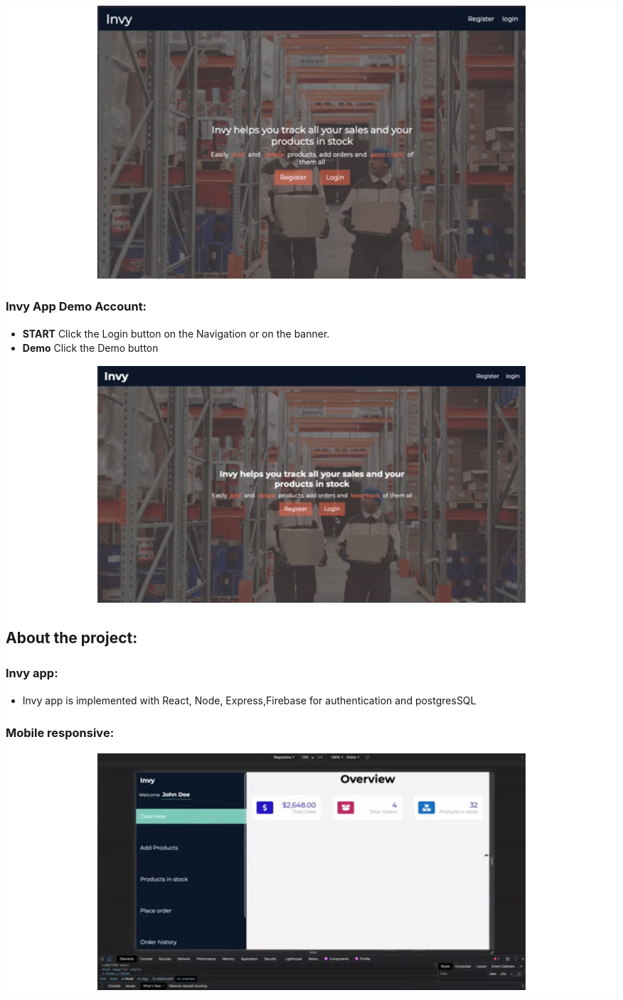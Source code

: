 <p align="center"><img  src="./readme_assets/register.gif" width="70%"></p>

### Invy App Demo Account:

- **START** Click the Login button on the Navigation or on the banner.
- **Demo** Click the Demo button

<p align="center"><img  src="./readme_assets/demo.gif" width="70%"></p>

## About the project:

### Invy app:

- Invy app is implemented with React, Node, Express,Firebase for authentication and postgresSQL

### Mobile responsive:

<p align="center"><img  src="./readme_assets/mobile.gif" width="70%"></p>
